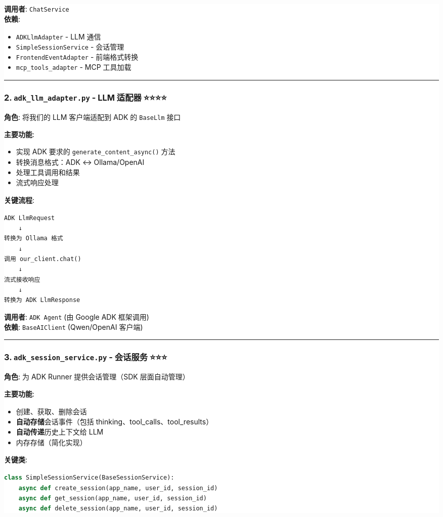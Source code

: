 **调用者**: `ChatService`  
**依赖**:
- `ADKLlmAdapter` - LLM 通信
- `SimpleSessionService` - 会话管理
- `FrontendEventAdapter` - 前端格式转换
- `mcp_tools_adapter` - MCP 工具加载

---

### 2. **`adk_llm_adapter.py`** - LLM 适配器 ⭐⭐⭐⭐

**角色**: 将我们的 LLM 客户端适配到 ADK 的 `BaseLlm` 接口

**主要功能**:
- 实现 ADK 要求的 `generate_content_async()` 方法
- 转换消息格式：ADK ↔ Ollama/OpenAI
- 处理工具调用和结果
- 流式响应处理

**关键流程**:
```
ADK LlmRequest
    ↓
转换为 Ollama 格式
    ↓
调用 our_client.chat()
    ↓
流式接收响应
    ↓
转换为 ADK LlmResponse
```

**调用者**: `ADK Agent` (由 Google ADK 框架调用)  
**依赖**: `BaseAIClient` (Qwen/OpenAI 客户端)

---

### 3. **`adk_session_service.py`** - 会话服务 ⭐⭐⭐

**角色**: 为 ADK Runner 提供会话管理（SDK 层面自动管理）

**主要功能**:
- 创建、获取、删除会话
- **自动存储**会话事件（包括 thinking、tool_calls、tool_results）
- **自动传递**历史上下文给 LLM
- 内存存储（简化实现）

**关键类**:
```python
class SimpleSessionService(BaseSessionService):
    async def create_session(app_name, user_id, session_id)
    async def get_session(app_name, user_id, session_id)
    async def delete_session(app_name, user_id, session_id)
```
